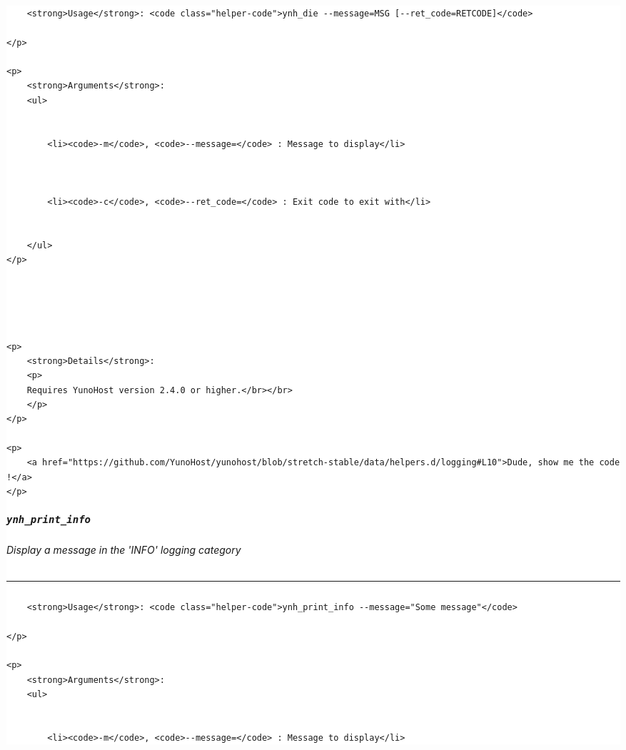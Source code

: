         <strong>Usage</strong>: <code class="helper-code">ynh_die --message=MSG [--ret_code=RETCODE]</code>
        
    </p>
    
    <p>
        <strong>Arguments</strong>:
        <ul>
            
            
            <li><code>-m</code>, <code>--message=</code> : Message to display</li>
            
            
            
            <li><code>-c</code>, <code>--ret_code=</code> : Exit code to exit with</li>
            
            
        </ul>
    </p>
    
    
    
    
    
    <p>
        <strong>Details</strong>:
        <p>
        Requires YunoHost version 2.4.0 or higher.</br></br>
        </p>
    </p>
    
    <p>
        <a href="https://github.com/YunoHost/yunohost/blob/stretch-stable/data/helpers.d/logging#L10">Dude, show me the code !</a>
    </p>

  </div>
  </div>

</div>



<div class="helper-card">
  <div class="helper-card-body">
    <div data-toggle="collapse" href="#collapse-ynh_print_info" style="cursor:pointer">
        <h5 class="helper-card-title"><tt>ynh_print_info</tt></h5>
        <h6 class="helper-card-subtitle text-muted">Display a message in the 'INFO' logging category</h6>
    </div>
    <div id="collapse-ynh_print_info" class="collapse" role="tabpanel">
    <hr style="margin-top:25px; margin-bottom:25px;">
    <p>
        
        <strong>Usage</strong>: <code class="helper-code">ynh_print_info --message="Some message"</code>
        
    </p>
    
    <p>
        <strong>Arguments</strong>:
        <ul>
            
            
            <li><code>-m</code>, <code>--message=</code> : Message to display</li>
            